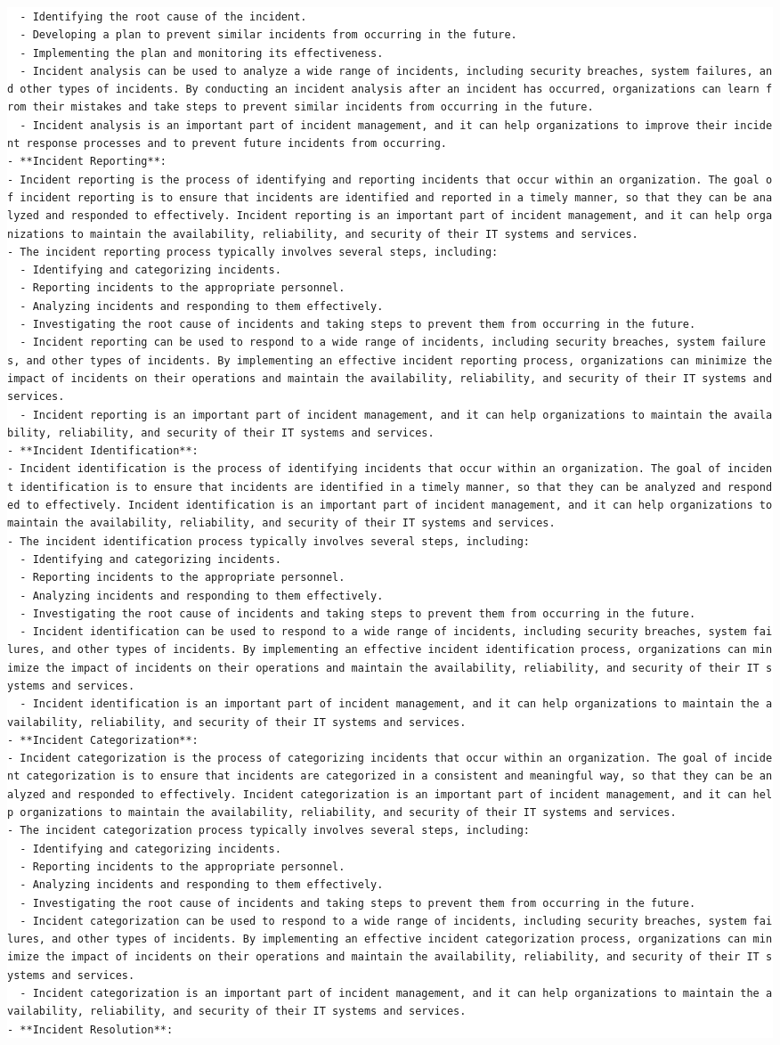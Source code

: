       - Identifying the root cause of the incident.
      - Developing a plan to prevent similar incidents from occurring in the future.
      - Implementing the plan and monitoring its effectiveness.
      - Incident analysis can be used to analyze a wide range of incidents, including security breaches, system failures, and other types of incidents. By conducting an incident analysis after an incident has occurred, organizations can learn from their mistakes and take steps to prevent similar incidents from occurring in the future.
      - Incident analysis is an important part of incident management, and it can help organizations to improve their incident response processes and to prevent future incidents from occurring.
    - **Incident Reporting**:
    - Incident reporting is the process of identifying and reporting incidents that occur within an organization. The goal of incident reporting is to ensure that incidents are identified and reported in a timely manner, so that they can be analyzed and responded to effectively. Incident reporting is an important part of incident management, and it can help organizations to maintain the availability, reliability, and security of their IT systems and services.
    - The incident reporting process typically involves several steps, including:
      - Identifying and categorizing incidents.
      - Reporting incidents to the appropriate personnel.
      - Analyzing incidents and responding to them effectively.
      - Investigating the root cause of incidents and taking steps to prevent them from occurring in the future.
      - Incident reporting can be used to respond to a wide range of incidents, including security breaches, system failures, and other types of incidents. By implementing an effective incident reporting process, organizations can minimize the impact of incidents on their operations and maintain the availability, reliability, and security of their IT systems and services.
      - Incident reporting is an important part of incident management, and it can help organizations to maintain the availability, reliability, and security of their IT systems and services.
    - **Incident Identification**:
    - Incident identification is the process of identifying incidents that occur within an organization. The goal of incident identification is to ensure that incidents are identified in a timely manner, so that they can be analyzed and responded to effectively. Incident identification is an important part of incident management, and it can help organizations to maintain the availability, reliability, and security of their IT systems and services.
    - The incident identification process typically involves several steps, including:
      - Identifying and categorizing incidents.
      - Reporting incidents to the appropriate personnel.
      - Analyzing incidents and responding to them effectively.
      - Investigating the root cause of incidents and taking steps to prevent them from occurring in the future.
      - Incident identification can be used to respond to a wide range of incidents, including security breaches, system failures, and other types of incidents. By implementing an effective incident identification process, organizations can minimize the impact of incidents on their operations and maintain the availability, reliability, and security of their IT systems and services.
      - Incident identification is an important part of incident management, and it can help organizations to maintain the availability, reliability, and security of their IT systems and services.
    - **Incident Categorization**:
    - Incident categorization is the process of categorizing incidents that occur within an organization. The goal of incident categorization is to ensure that incidents are categorized in a consistent and meaningful way, so that they can be analyzed and responded to effectively. Incident categorization is an important part of incident management, and it can help organizations to maintain the availability, reliability, and security of their IT systems and services.
    - The incident categorization process typically involves several steps, including:
      - Identifying and categorizing incidents.
      - Reporting incidents to the appropriate personnel.
      - Analyzing incidents and responding to them effectively.
      - Investigating the root cause of incidents and taking steps to prevent them from occurring in the future.
      - Incident categorization can be used to respond to a wide range of incidents, including security breaches, system failures, and other types of incidents. By implementing an effective incident categorization process, organizations can minimize the impact of incidents on their operations and maintain the availability, reliability, and security of their IT systems and services.
      - Incident categorization is an important part of incident management, and it can help organizations to maintain the availability, reliability, and security of their IT systems and services.
    - **Incident Resolution**: